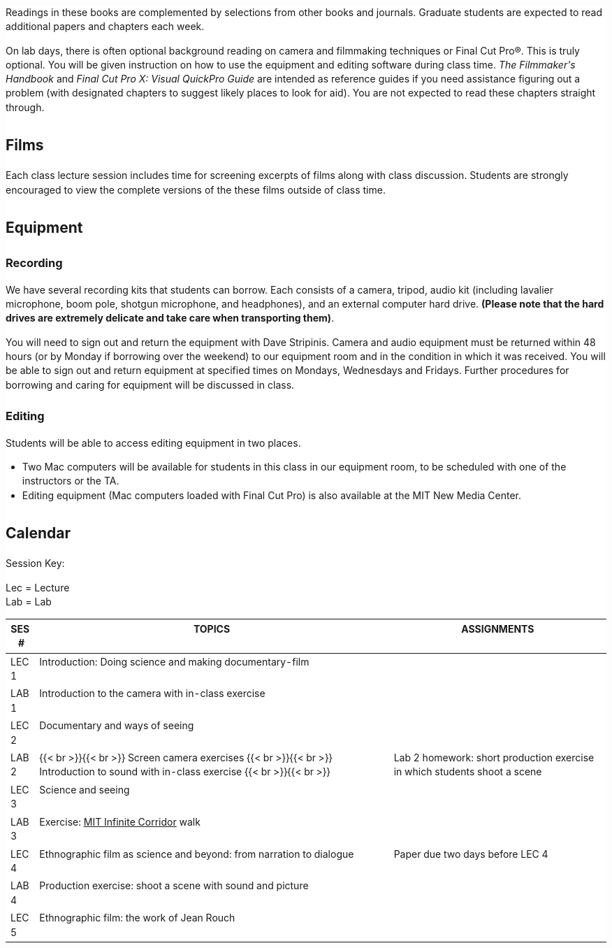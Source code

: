 Readings in these books are complemented by selections from other books and journals. Graduate students are expected to read additional papers and chapters each week.

On lab days, there is often optional background reading on camera and filmmaking techniques or Final Cut Pro®. This is truly optional. You will be given instruction on how to use the equipment and editing software during class time. _The Filmmaker's Handbook_ and _Final Cut Pro X: Visual QuickPro Guide_ are intended as reference guides if you need assistance figuring out a problem (with designated chapters to suggest likely places to look for aid). You are not expected to read these chapters straight through.

Films
-----

Each class lecture session includes time for screening excerpts of films along with class discussion. Students are strongly encouraged to view the complete versions of the these films outside of class time.

Equipment
---------

### Recording

We have several recording kits that students can borrow. Each consists of a camera, tripod, audio kit (including lavalier microphone, boom pole, shotgun microphone, and headphones), and an external computer hard drive. **(Please note that the hard drives are extremely delicate and take care when transporting them)**.

You will need to sign out and return the equipment with Dave Stripinis. Camera and audio equipment must be returned within 48 hours (or by Monday if borrowing over the weekend) to our equipment room and in the condition in which it was received. You will be able to sign out and return equipment at specified times on Mondays, Wednesdays and Fridays. Further procedures for borrowing and caring for equipment will be discussed in class.

### Editing

Students will be able to access editing equipment in two places.

*   Two Mac computers will be available for students in this class in our equipment room, to be scheduled with one of the instructors or the TA.
*   Editing equipment (Mac computers loaded with Final Cut Pro) is also available at the MIT New Media Center.

Calendar
--------

Session Key:

Lec = Lecture  
Lab = Lab

| SES # | TOPICS | ASSIGNMENTS |
| --- | --- | --- |
| LEC 1 | Introduction: Doing science and making documentary-film | &nbsp; |
| LAB 1 | Introduction to the camera with in-class exercise | &nbsp; |
| LEC 2 | Documentary and ways of seeing | &nbsp; |
| LAB 2 |  {{< br >}}{{< br >}} Screen camera exercises {{< br >}}{{< br >}} Introduction to sound with in-class exercise {{< br >}}{{< br >}}  | Lab 2 homework: short production exercise in which students shoot a scene |
| LEC 3 | Science and seeing | &nbsp; |
| LAB 3 | Exercise: [MIT Infinite Corridor](http://en.wikipedia.org/wiki/Infinite_Corridor) walk | &nbsp; |
| LEC 4 | Ethnographic film as science and beyond: from narration to dialogue | Paper due two days before LEC 4 |
| LAB 4 | Production exercise: shoot a scene with sound and picture | &nbsp; |
| LEC 5 | Ethnographic film: the work of Jean Rouch | &nbsp; |